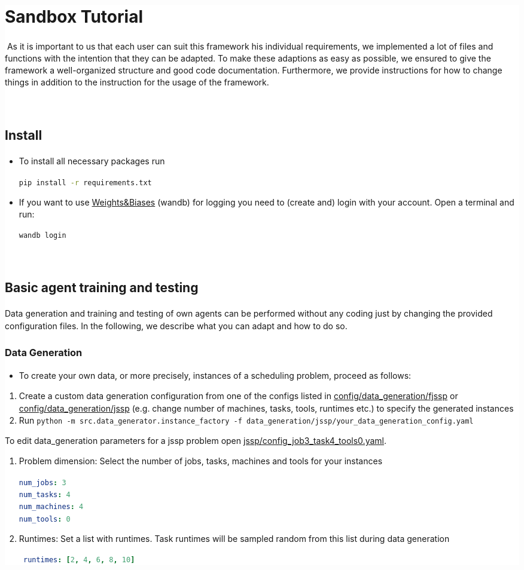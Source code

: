 # Sandbox Tutorial
​
As it is important to us that each user can suit this framework his individual requirements, 
we implemented a lot of files and functions with the intention that they can be adapted.
To make these adaptions as easy as possible, we ensured to give the framework a well-organized structure and good code documentation. 
Furthermore, we provide instructions for how to change things in addition to the instruction for the usage of the framework.

​
## Install
- To install all necessary packages run 
   ````bash
   pip install -r requirements.txt
   ````
- If you want to use [Weights&Biases](https://wandb.ai/site) (wandb) for logging you need to (create and) login with your account. Open a terminal and run:
   ````bash
   wandb login
   ````

​
## Basic agent training and testing
Data generation and training and testing of own agents can be performed without any coding just by changing the provided configuration files.
In the following, we describe what you can adapt and how to do so.

### Data Generation
- To create your own data, or more precisely, instances of a scheduling problem, proceed as follows:
1. Create a custom data generation configuration from one of the configs listed in  [config/data_generation/fjssp](config/data_generation/fjssp) or [config/data_generation/jssp](config/data_generation/jssp) (e.g. change number of machines, tasks, tools, runtimes etc.) to specify the generated instances  
2. Run 
   ``
   python -m src.data_generator.instance_factory -f data_generation/jssp/your_data_generation_config.yaml
   ``

To edit data_generation parameters for a jssp problem open [jssp/config_job3_task4_tools0.yaml](config/data_generation/jssp/config_job3_task4_tools0.yaml).
1. Problem dimension: Select the number of jobs, tasks, machines and tools for your instances
   ```` yaml
   num_jobs: 3
   num_tasks: 4
   num_machines: 4
   num_tools: 0
   ````
2. Runtimes: Set a list with runtimes. Task runtimes will be sampled random from this list during data generation
   ```` yaml
    runtimes: [2, 4, 6, 8, 10]
   ````
